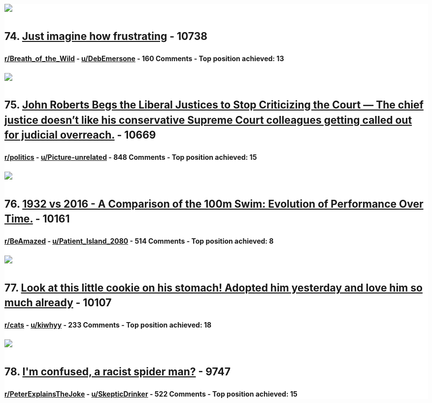 <a href="https://i.redd.it/8fcdmpxxcc9b1.jpg"><img src="https://b.thumbs.redditmedia.com/OcbDxwJlWVWPNZ4zw5BpruTVBA5y5f9clhsKyyjf7mc.jpg"></img></a>

## 74. [Just imagine how frustrating](http://reddit.com/r/Breath_of_the_Wild/comments/14nsex6/just_imagine_how_frustrating/) - 10738
#### [r/Breath_of_the_Wild](http://reddit.com/r/Breath_of_the_Wild) - [u/DebEmersone](http://reddit.com/u/DebEmersone) - 160 Comments - Top position achieved: 13

<a href="https://i.redd.it/o5c1s3036c9b1.jpg"><img src="https://b.thumbs.redditmedia.com/6g11xR4lkI-jwMJWFRKd8Wo9Gp8WWm8BPnzKLQ5a7Oo.jpg"></img></a>

## 75. [John Roberts Begs the Liberal Justices to Stop Criticizing the Court — The chief justice doesn’t like his conservative Supreme Court colleagues getting called out for judicial overreach.](http://reddit.com/r/politics/comments/14nk1fz/john_roberts_begs_the_liberal_justices_to_stop/) - 10669
#### [r/politics](http://reddit.com/r/politics) - [u/Picture-unrelated](http://reddit.com/u/Picture-unrelated) - 848 Comments - Top position achieved: 15

<a href="https://newrepublic.com/article/174047/john-roberts-begs-liberal-justices-stop-criticizing-court"><img src="https://b.thumbs.redditmedia.com/NTt1AmgyrrzjSw3O-PdDIohut2Kk_tykbvcizjAV7GE.jpg"></img></a>

## 76. [1932 vs 2016 - A Comparison of the 100m Swim: Evolution of Performance Over Time.](http://reddit.com/r/BeAmazed/comments/14noji0/1932_vs_2016_a_comparison_of_the_100m_swim/) - 10161
#### [r/BeAmazed](http://reddit.com/r/BeAmazed) - [u/Patient_Island_2080](http://reddit.com/u/Patient_Island_2080) - 514 Comments - Top position achieved: 8

<a href="https://v.redd.it/s0ntorjx0b9b1"><img src="https://b.thumbs.redditmedia.com/G966s9MWhl2cn9fRFTQLemEDTwXEtoDZl_2YVHOms5k.jpg"></img></a>

## 77. [Look at this little cookie on his stomach! Adopted him yesterday and love him so much already](http://reddit.com/r/cats/comments/14o2osg/look_at_this_little_cookie_on_his_stomach_adopted/) - 10107
#### [r/cats](http://reddit.com/r/cats) - [u/kiwhyy](http://reddit.com/u/kiwhyy) - 233 Comments - Top position achieved: 18

<a href="https://www.reddit.com/gallery/14o2osg"><img src="https://a.thumbs.redditmedia.com/si_OORjJPjef3-ZxNdIg1LX5ZVLELAUzsMyySy29pD4.jpg"></img></a>

## 78. [I'm confused, a racist spider man?](http://reddit.com/r/PeterExplainsTheJoke/comments/14nz8o1/im_confused_a_racist_spider_man/) - 9747
#### [r/PeterExplainsTheJoke](http://reddit.com/r/PeterExplainsTheJoke) - [u/SkepticDrinker](http://reddit.com/u/SkepticDrinker) - 522 Comments - Top position achieved: 15
